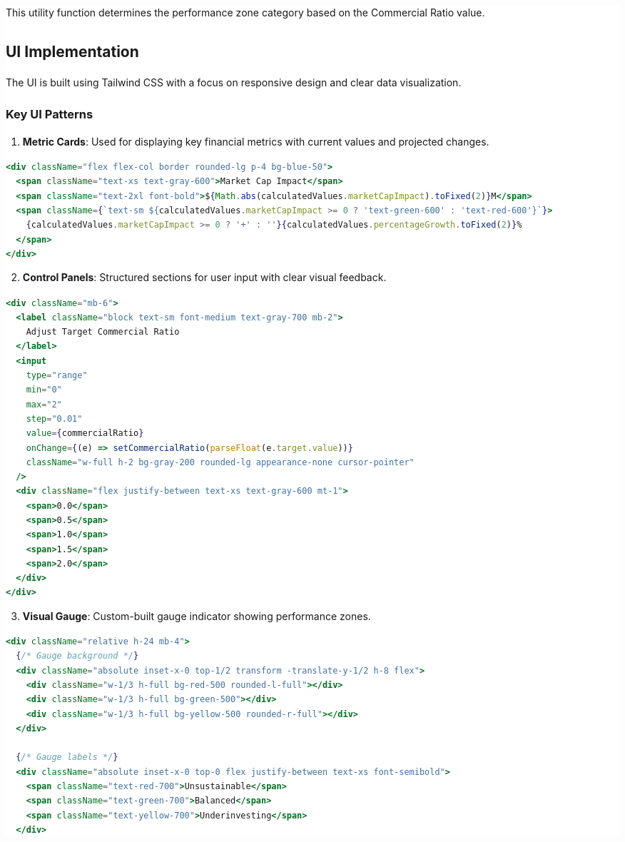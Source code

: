 This utility function determines the performance zone category based on the Commercial Ratio value.

## UI Implementation

The UI is built using Tailwind CSS with a focus on responsive design and clear data visualization.

### Key UI Patterns

1. **Metric Cards**: Used for displaying key financial metrics with current values and projected changes.

```jsx
<div className="flex flex-col border rounded-lg p-4 bg-blue-50">
  <span className="text-xs text-gray-600">Market Cap Impact</span>
  <span className="text-2xl font-bold">${Math.abs(calculatedValues.marketCapImpact).toFixed(2)}M</span>
  <span className={`text-sm ${calculatedValues.marketCapImpact >= 0 ? 'text-green-600' : 'text-red-600'}`}>
    {calculatedValues.marketCapImpact >= 0 ? '+' : ''}{calculatedValues.percentageGrowth.toFixed(2)}%
  </span>
</div>
```

2. **Control Panels**: Structured sections for user input with clear visual feedback.

```jsx
<div className="mb-6">
  <label className="block text-sm font-medium text-gray-700 mb-2">
    Adjust Target Commercial Ratio
  </label>
  <input 
    type="range" 
    min="0" 
    max="2" 
    step="0.01" 
    value={commercialRatio}
    onChange={(e) => setCommercialRatio(parseFloat(e.target.value))}
    className="w-full h-2 bg-gray-200 rounded-lg appearance-none cursor-pointer"
  />
  <div className="flex justify-between text-xs text-gray-600 mt-1">
    <span>0.0</span>
    <span>0.5</span>
    <span>1.0</span>
    <span>1.5</span>
    <span>2.0</span>
  </div>
</div>
```

3. **Visual Gauge**: Custom-built gauge indicator showing performance zones.

```jsx
<div className="relative h-24 mb-4">
  {/* Gauge background */}
  <div className="absolute inset-x-0 top-1/2 transform -translate-y-1/2 h-8 flex">
    <div className="w-1/3 h-full bg-red-500 rounded-l-full"></div>
    <div className="w-1/3 h-full bg-green-500"></div>
    <div className="w-1/3 h-full bg-yellow-500 rounded-r-full"></div>
  </div>
  
  {/* Gauge labels */}
  <div className="absolute inset-x-0 top-0 flex justify-between text-xs font-semibold">
    <span className="text-red-700">Unsustainable</span>
    <span className="text-green-700">Balanced</span>
    <span className="text-yellow-700">Underinvesting</span>
  </div>
```